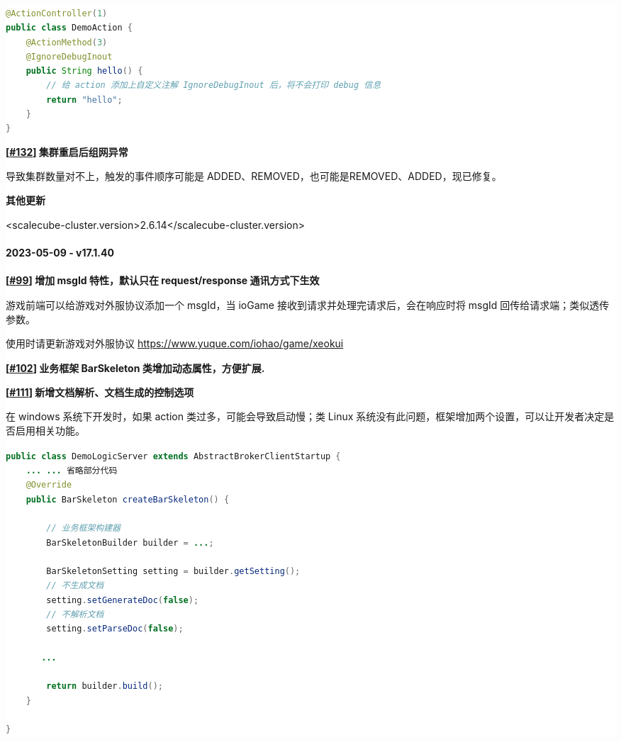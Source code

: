 ```java
@ActionController(1)
public class DemoAction {
    @ActionMethod(3)
    @IgnoreDebugInout
    public String hello() {
        // 给 action 添加上自定义注解 IgnoreDebugInout 后，将不会打印 debug 信息
        return "hello";
    }
}
```



**[**[**#132**](https://github.com/iohao/ioGame/issues/132)**] 集群重启后组网异常**

导致集群数量对不上，触发的事件顺序可能是 ADDED、REMOVED，也可能是REMOVED、ADDED，现已修复。



**其他更新**

<scalecube-cluster.version>2.6.14</scalecube-cluster.version>



#### 2023-05-09 - v17.1.40

**[**[**#99**](https://github.com/iohao/ioGame/issues/99)**] 增加 msgId 特性，默认只在 request/response 通讯方式下生效**

游戏前端可以给游戏对外服协议添加一个 msgId，当 ioGame 接收到请求并处理完请求后，会在响应时将 msgId 回传给请求端；类似透传参数。

使用时请更新游戏对外服协议 https://www.yuque.com/iohao/game/xeokui



**[**[**#102**](https://github.com/iohao/ioGame/issues/102)**] 业务框架 BarSkeleton 类增加动态属性，方便扩展.**



**[**[**#111**](https://github.com/iohao/ioGame/issues/111)**] 新增文档解析、文档生成的控制选项**

在 windows 系统下开发时，如果 action 类过多，可能会导致启动慢；类 Linux 系统没有此问题，框架增加两个设置，可以让开发者决定是否启用相关功能。

```java
public class DemoLogicServer extends AbstractBrokerClientStartup {
    ... ... 省略部分代码
    @Override
    public BarSkeleton createBarSkeleton() {

        // 业务框架构建器
        BarSkeletonBuilder builder = ...;

        BarSkeletonSetting setting = builder.getSetting();
        // 不生成文档
        setting.setGenerateDoc(false);
        // 不解析文档
        setting.setParseDoc(false);

       ...

        return builder.build();
    }

}
```

